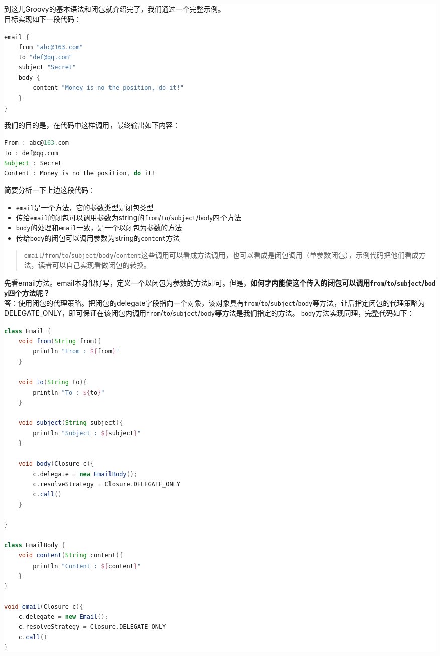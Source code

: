 到这儿Groovy的基本语法和闭包就介绍完了，我们通过一个完整示例。  
目标实现如下一段代码：  
```groovy
email {
    from "abc@163.com"
    to "def@qq.com"
    subject "Secret"
    body {
        content "Money is no the position, do it!"
    }
}
```
我们的目的是，在代码中这样调用，最终输出如下内容：
```groovy
From : abc@163.com
To : def@qq.com
Subject : Secret
Content : Money is no the position, do it!
```
简要分析一下上边这段代码：
- `email`是一个方法，它的参数类型是闭包类型
- 传给`email`的闭包可以调用参数为string的`from`/`to`/`subject`/`body`四个方法
- `body`的处理和`email`一致，是一个以闭包为参数的方法
- 传给`body`的闭包可以调用参数为string的`content`方法

> `email`/`from`/`to`/`subject`/`body`/`content`这些调用可以看成方法调用，也可以看成是闭包调用（单参数闭包），示例代码把他们看成方法，读者可以自己实现看做闭包的转换。

先看email方法。email本身很好写，定义一个以闭包为参数的方法即可。但是，**如何才内能使这个传入的闭包可以调用`from`/`to`/`subject`/`body`四个方法呢？**  
答：使用闭包的代理策略。把闭包的delegate字段指向一个对象，该对象具有`from`/`to`/`subject`/`body`等方法，让后指定闭包的代理策略为DELEGATE_ONLY，即可保证在该闭包内调用`from`/`to`/`subject`/`body`等方法是我们指定的方法。
`body`方法实现同理，完整代码如下：
```groovy
class Email {
    void from(String from){
        println "From : ${from}" 
    }

    void to(String to){
        println "To : ${to}"
    }

    void subject(String subject){
        println "Subject : ${subject}"
    }

    void body(Closure c){
        c.delegate = new EmailBody();
        c.resolveStrategy = Closure.DELEGATE_ONLY
        c.call()
    }

}

class EmailBody {
    void content(String content){
        println "Content : ${content}"
    }
}

void email(Closure c){
    c.delegate = new Email();
    c.resolveStrategy = Closure.DELEGATE_ONLY
    c.call()
}
```
